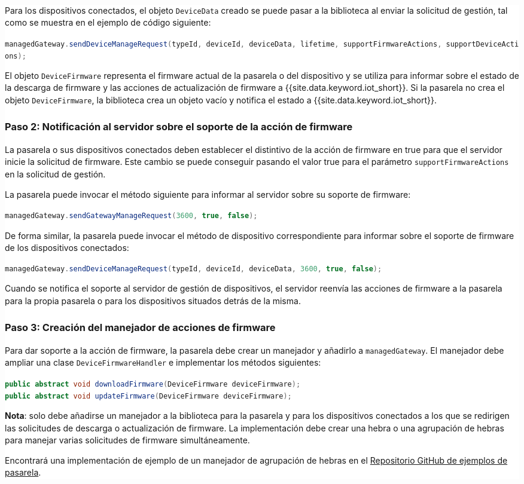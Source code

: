 Para los dispositivos conectados, el objeto `DeviceData` creado se puede pasar a la biblioteca al enviar la solicitud de gestión, tal como se muestra en el ejemplo de código siguiente:

```java
managedGateway.sendDeviceManageRequest(typeId, deviceId, deviceData, lifetime, supportFirmwareActions, supportDeviceActions);
```

El objeto `DeviceFirmware` representa el firmware actual de la pasarela o del dispositivo y se utiliza para informar sobre el estado de la descarga de firmware y las acciones de actualización de firmware a {{site.data.keyword.iot_short}}. Si la pasarela no crea el objeto `DeviceFirmware`, la biblioteca crea un objeto vacío y notifica el estado a {{site.data.keyword.iot_short}}.

### Paso 2: Notificación al servidor sobre el soporte de la acción de firmware

La pasarela o sus dispositivos conectados deben establecer el distintivo de la acción de firmware en true para que el servidor inicie la solicitud de firmware. Este cambio se puede conseguir pasando el valor true para el parámetro `supportFirmwareActions` en la solicitud de gestión.

La pasarela puede invocar el método siguiente para informar al servidor sobre su soporte de firmware:
```java
managedGateway.sendGatewayManageRequest(3600, true, false);
```

De forma similar, la pasarela puede invocar el método de dispositivo correspondiente para informar sobre el soporte de firmware de los dispositivos conectados:

```java
managedGateway.sendDeviceManageRequest(typeId, deviceId, deviceData, 3600, true, false);
```

Cuando se notifica el soporte al servidor de gestión de dispositivos, el servidor reenvía las acciones de firmware a la pasarela para la propia pasarela o para los dispositivos situados detrás de la misma.

### Paso 3: Creación del manejador de acciones de firmware

Para dar soporte a la acción de firmware, la pasarela debe crear un manejador y añadirlo a `managedGateway`. El manejador debe ampliar una clase `DeviceFirmwareHandler` e implementar los métodos siguientes:

```java
public abstract void downloadFirmware(DeviceFirmware deviceFirmware);
public abstract void updateFirmware(DeviceFirmware deviceFirmware);
```

**Nota**: solo debe añadirse un manejador a la biblioteca para la pasarela y para los dispositivos conectados a los que se redirigen las solicitudes de descarga o actualización de firmware. La implementación debe crear una hebra o una agrupación de hebras para manejar varias solicitudes de firmware simultáneamente.

Encontrará una implementación de ejemplo de un manejador de agrupación de hebras en el [Repositorio GitHub de ejemplos de pasarela](https://github.com/ibm-messaging/iot-gateway-samples/blob/master/java/advanced-gateway-sample/src/main/java/com/ibm/iotf/sample/gateway/GatewayFirmwareHandlerSample.java).
